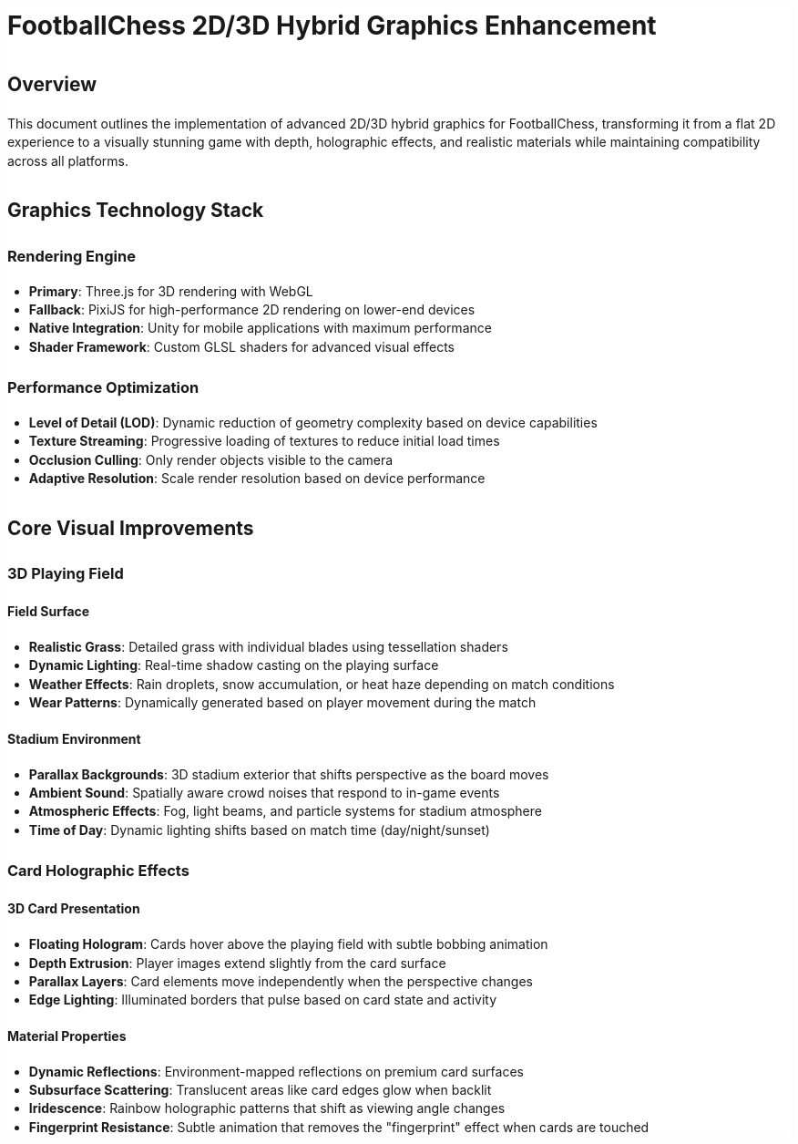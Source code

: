 # FootballChess 2D/3D Hybrid Graphics Enhancement

## Overview

This document outlines the implementation of advanced 2D/3D hybrid graphics for FootballChess, transforming it from a flat 2D experience to a visually stunning game with depth, holographic effects, and realistic materials while maintaining compatibility across all platforms.

## Graphics Technology Stack

### Rendering Engine
- **Primary**: Three.js for 3D rendering with WebGL
- **Fallback**: PixiJS for high-performance 2D rendering on lower-end devices
- **Native Integration**: Unity for mobile applications with maximum performance
- **Shader Framework**: Custom GLSL shaders for advanced visual effects

### Performance Optimization
- **Level of Detail (LOD)**: Dynamic reduction of geometry complexity based on device capabilities
- **Texture Streaming**: Progressive loading of textures to reduce initial load times
- **Occlusion Culling**: Only render objects visible to the camera
- **Adaptive Resolution**: Scale render resolution based on device performance

## Core Visual Improvements

### 3D Playing Field

#### Field Surface
- **Realistic Grass**: Detailed grass with individual blades using tessellation shaders
- **Dynamic Lighting**: Real-time shadow casting on the playing surface
- **Weather Effects**: Rain droplets, snow accumulation, or heat haze depending on match conditions
- **Wear Patterns**: Dynamically generated based on player movement during the match

#### Stadium Environment
- **Parallax Backgrounds**: 3D stadium exterior that shifts perspective as the board moves
- **Ambient Sound**: Spatially aware crowd noises that respond to in-game events
- **Atmospheric Effects**: Fog, light beams, and particle systems for stadium atmosphere
- **Time of Day**: Dynamic lighting shifts based on match time (day/night/sunset)

### Card Holographic Effects

#### 3D Card Presentation
- **Floating Hologram**: Cards hover above the playing field with subtle bobbing animation
- **Depth Extrusion**: Player images extend slightly from the card surface
- **Parallax Layers**: Card elements move independently when the perspective changes
- **Edge Lighting**: Illuminated borders that pulse based on card state and activity

#### Material Properties
- **Dynamic Reflections**: Environment-mapped reflections on premium card surfaces
- **Subsurface Scattering**: Translucent areas like card edges glow when backlit
- **Iridescence**: Rainbow holographic patterns that shift as viewing angle changes
- **Fingerprint Resistance**: Subtle animation that removes the "fingerprint" effect when cards are touched
